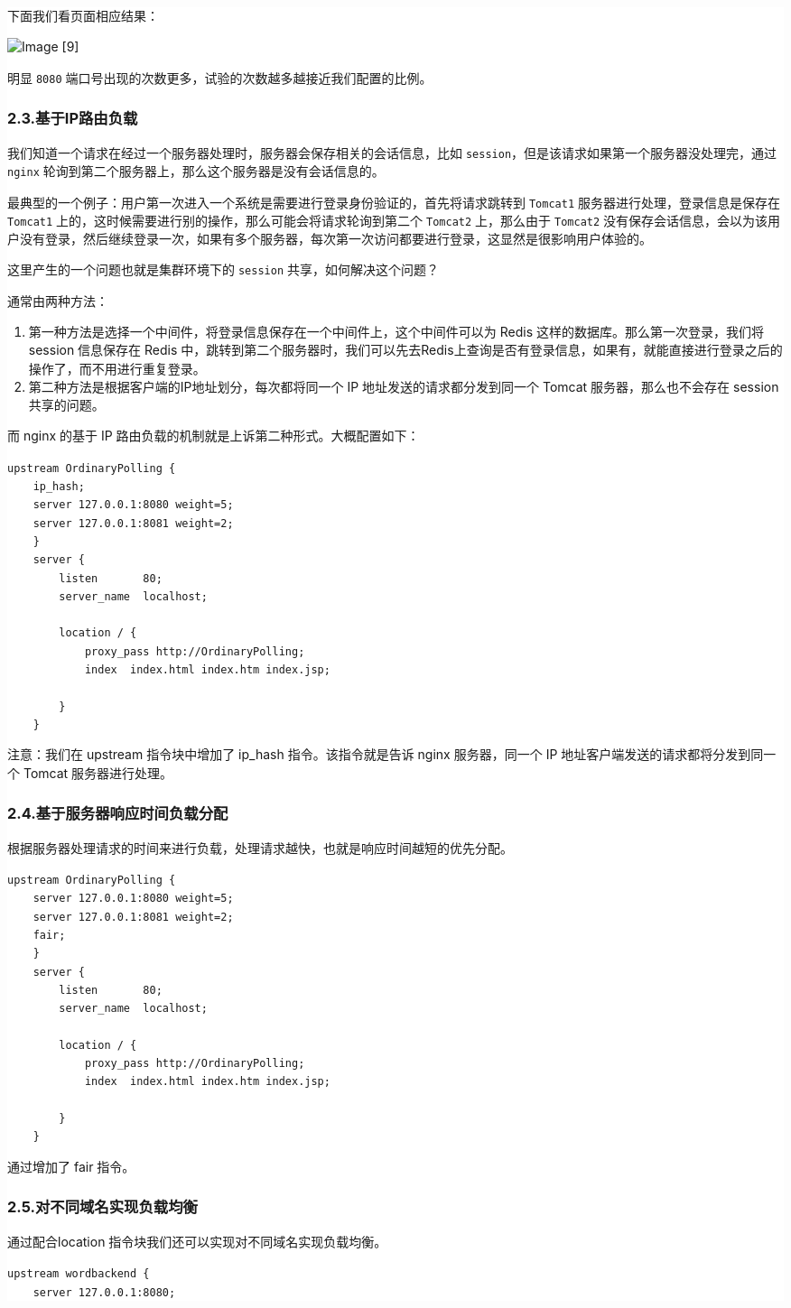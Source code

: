 下面我们看页面相应结果：

![Image [9]](https://homan-blog.oss-cn-beijing.aliyuncs.com/study-demo/nginx-demo/20210414210207.png)

明显 `8080` 端口号出现的次数更多，试验的次数越多越接近我们配置的比例。

### 2.3.基于IP路由负载
我们知道一个请求在经过一个服务器处理时，服务器会保存相关的会话信息，比如 `session`，但是该请求如果第一个服务器没处理完，通过 `nginx` 轮询到第二个服务器上，那么这个服务器是没有会话信息的。

最典型的一个例子：用户第一次进入一个系统是需要进行登录身份验证的，首先将请求跳转到 `Tomcat1` 服务器进行处理，登录信息是保存在 `Tomcat1` 上的，这时候需要进行别的操作，那么可能会将请求轮询到第二个 `Tomcat2` 上，那么由于 `Tomcat2` 没有保存会话信息，会以为该用户没有登录，然后继续登录一次，如果有多个服务器，每次第一次访问都要进行登录，这显然是很影响用户体验的。

这里产生的一个问题也就是集群环境下的 `session` 共享，如何解决这个问题？

通常由两种方法：
1. 第一种方法是选择一个中间件，将登录信息保存在一个中间件上，这个中间件可以为 Redis 这样的数据库。那么第一次登录，我们将session 信息保存在 Redis 中，跳转到第二个服务器时，我们可以先去Redis上查询是否有登录信息，如果有，就能直接进行登录之后的操作了，而不用进行重复登录。
2. 第二种方法是根据客户端的IP地址划分，每次都将同一个 IP 地址发送的请求都分发到同一个 Tomcat 服务器，那么也不会存在 session 共享的问题。

而 nginx 的基于 IP 路由负载的机制就是上诉第二种形式。大概配置如下：
```
upstream OrdinaryPolling {
    ip_hash;
    server 127.0.0.1:8080 weight=5;
    server 127.0.0.1:8081 weight=2;
    }
    server {
        listen       80;
        server_name  localhost;

        location / {
            proxy_pass http://OrdinaryPolling;
            index  index.html index.htm index.jsp;
        
        }
    }
```
注意：我们在 upstream 指令块中增加了 ip_hash 指令。该指令就是告诉 nginx 服务器，同一个 IP 地址客户端发送的请求都将分发到同一个 Tomcat 服务器进行处理。
### 2.4.基于服务器响应时间负载分配
根据服务器处理请求的时间来进行负载，处理请求越快，也就是响应时间越短的优先分配。
```
upstream OrdinaryPolling {
    server 127.0.0.1:8080 weight=5;
    server 127.0.0.1:8081 weight=2;
    fair;
    }
    server {
        listen       80;
        server_name  localhost;

        location / {
            proxy_pass http://OrdinaryPolling;
            index  index.html index.htm index.jsp;
        
        }
    }
```
通过增加了 fair 指令。
### 2.5.对不同域名实现负载均衡
通过配合location 指令块我们还可以实现对不同域名实现负载均衡。
```
upstream wordbackend {
    server 127.0.0.1:8080;
```